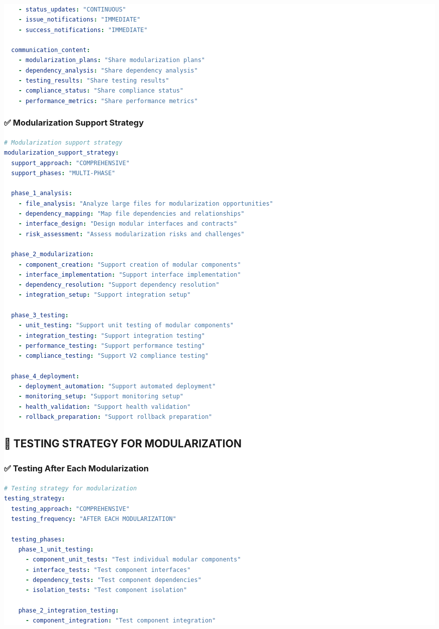 ```yaml
    - status_updates: "CONTINUOUS"
    - issue_notifications: "IMMEDIATE"
    - success_notifications: "IMMEDIATE"
  
  communication_content:
    - modularization_plans: "Share modularization plans"
    - dependency_analysis: "Share dependency analysis"
    - testing_results: "Share testing results"
    - compliance_status: "Share compliance status"
    - performance_metrics: "Share performance metrics"
```

### **✅ Modularization Support Strategy**
```yaml
# Modularization support strategy
modularization_support_strategy:
  support_approach: "COMPREHENSIVE"
  support_phases: "MULTI-PHASE"
  
  phase_1_analysis:
    - file_analysis: "Analyze large files for modularization opportunities"
    - dependency_mapping: "Map file dependencies and relationships"
    - interface_design: "Design modular interfaces and contracts"
    - risk_assessment: "Assess modularization risks and challenges"
  
  phase_2_modularization:
    - component_creation: "Support creation of modular components"
    - interface_implementation: "Support interface implementation"
    - dependency_resolution: "Support dependency resolution"
    - integration_setup: "Support integration setup"
  
  phase_3_testing:
    - unit_testing: "Support unit testing of modular components"
    - integration_testing: "Support integration testing"
    - performance_testing: "Support performance testing"
    - compliance_testing: "Support V2 compliance testing"
  
  phase_4_deployment:
    - deployment_automation: "Support automated deployment"
    - monitoring_setup: "Support monitoring setup"
    - health_validation: "Support health validation"
    - rollback_preparation: "Support rollback preparation"
```

## 🧪 **TESTING STRATEGY FOR MODULARIZATION**

### **✅ Testing After Each Modularization**
```yaml
# Testing strategy for modularization
testing_strategy:
  testing_approach: "COMPREHENSIVE"
  testing_frequency: "AFTER EACH MODULARIZATION"
  
  testing_phases:
    phase_1_unit_testing:
      - component_unit_tests: "Test individual modular components"
      - interface_tests: "Test component interfaces"
      - dependency_tests: "Test component dependencies"
      - isolation_tests: "Test component isolation"
    
    phase_2_integration_testing:
      - component_integration: "Test component integration"
```